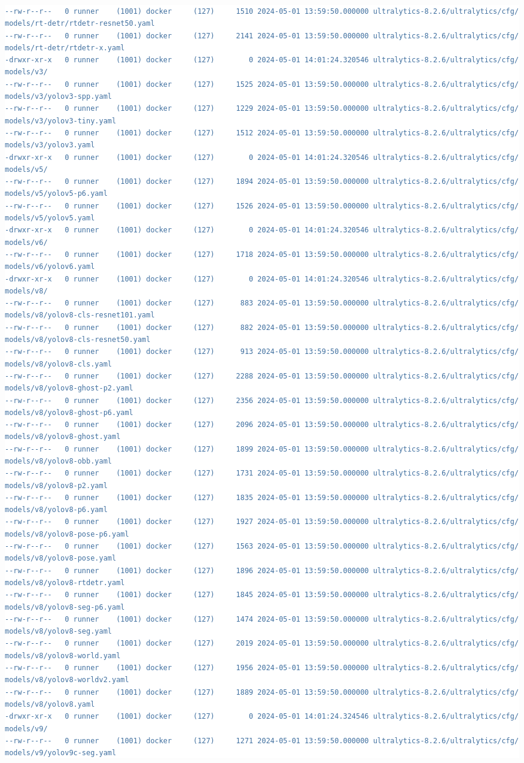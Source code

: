 ```diff
--rw-r--r--   0 runner    (1001) docker     (127)     1510 2024-05-01 13:59:50.000000 ultralytics-8.2.6/ultralytics/cfg/models/rt-detr/rtdetr-resnet50.yaml
--rw-r--r--   0 runner    (1001) docker     (127)     2141 2024-05-01 13:59:50.000000 ultralytics-8.2.6/ultralytics/cfg/models/rt-detr/rtdetr-x.yaml
-drwxr-xr-x   0 runner    (1001) docker     (127)        0 2024-05-01 14:01:24.320546 ultralytics-8.2.6/ultralytics/cfg/models/v3/
--rw-r--r--   0 runner    (1001) docker     (127)     1525 2024-05-01 13:59:50.000000 ultralytics-8.2.6/ultralytics/cfg/models/v3/yolov3-spp.yaml
--rw-r--r--   0 runner    (1001) docker     (127)     1229 2024-05-01 13:59:50.000000 ultralytics-8.2.6/ultralytics/cfg/models/v3/yolov3-tiny.yaml
--rw-r--r--   0 runner    (1001) docker     (127)     1512 2024-05-01 13:59:50.000000 ultralytics-8.2.6/ultralytics/cfg/models/v3/yolov3.yaml
-drwxr-xr-x   0 runner    (1001) docker     (127)        0 2024-05-01 14:01:24.320546 ultralytics-8.2.6/ultralytics/cfg/models/v5/
--rw-r--r--   0 runner    (1001) docker     (127)     1894 2024-05-01 13:59:50.000000 ultralytics-8.2.6/ultralytics/cfg/models/v5/yolov5-p6.yaml
--rw-r--r--   0 runner    (1001) docker     (127)     1526 2024-05-01 13:59:50.000000 ultralytics-8.2.6/ultralytics/cfg/models/v5/yolov5.yaml
-drwxr-xr-x   0 runner    (1001) docker     (127)        0 2024-05-01 14:01:24.320546 ultralytics-8.2.6/ultralytics/cfg/models/v6/
--rw-r--r--   0 runner    (1001) docker     (127)     1718 2024-05-01 13:59:50.000000 ultralytics-8.2.6/ultralytics/cfg/models/v6/yolov6.yaml
-drwxr-xr-x   0 runner    (1001) docker     (127)        0 2024-05-01 14:01:24.320546 ultralytics-8.2.6/ultralytics/cfg/models/v8/
--rw-r--r--   0 runner    (1001) docker     (127)      883 2024-05-01 13:59:50.000000 ultralytics-8.2.6/ultralytics/cfg/models/v8/yolov8-cls-resnet101.yaml
--rw-r--r--   0 runner    (1001) docker     (127)      882 2024-05-01 13:59:50.000000 ultralytics-8.2.6/ultralytics/cfg/models/v8/yolov8-cls-resnet50.yaml
--rw-r--r--   0 runner    (1001) docker     (127)      913 2024-05-01 13:59:50.000000 ultralytics-8.2.6/ultralytics/cfg/models/v8/yolov8-cls.yaml
--rw-r--r--   0 runner    (1001) docker     (127)     2288 2024-05-01 13:59:50.000000 ultralytics-8.2.6/ultralytics/cfg/models/v8/yolov8-ghost-p2.yaml
--rw-r--r--   0 runner    (1001) docker     (127)     2356 2024-05-01 13:59:50.000000 ultralytics-8.2.6/ultralytics/cfg/models/v8/yolov8-ghost-p6.yaml
--rw-r--r--   0 runner    (1001) docker     (127)     2096 2024-05-01 13:59:50.000000 ultralytics-8.2.6/ultralytics/cfg/models/v8/yolov8-ghost.yaml
--rw-r--r--   0 runner    (1001) docker     (127)     1899 2024-05-01 13:59:50.000000 ultralytics-8.2.6/ultralytics/cfg/models/v8/yolov8-obb.yaml
--rw-r--r--   0 runner    (1001) docker     (127)     1731 2024-05-01 13:59:50.000000 ultralytics-8.2.6/ultralytics/cfg/models/v8/yolov8-p2.yaml
--rw-r--r--   0 runner    (1001) docker     (127)     1835 2024-05-01 13:59:50.000000 ultralytics-8.2.6/ultralytics/cfg/models/v8/yolov8-p6.yaml
--rw-r--r--   0 runner    (1001) docker     (127)     1927 2024-05-01 13:59:50.000000 ultralytics-8.2.6/ultralytics/cfg/models/v8/yolov8-pose-p6.yaml
--rw-r--r--   0 runner    (1001) docker     (127)     1563 2024-05-01 13:59:50.000000 ultralytics-8.2.6/ultralytics/cfg/models/v8/yolov8-pose.yaml
--rw-r--r--   0 runner    (1001) docker     (127)     1896 2024-05-01 13:59:50.000000 ultralytics-8.2.6/ultralytics/cfg/models/v8/yolov8-rtdetr.yaml
--rw-r--r--   0 runner    (1001) docker     (127)     1845 2024-05-01 13:59:50.000000 ultralytics-8.2.6/ultralytics/cfg/models/v8/yolov8-seg-p6.yaml
--rw-r--r--   0 runner    (1001) docker     (127)     1474 2024-05-01 13:59:50.000000 ultralytics-8.2.6/ultralytics/cfg/models/v8/yolov8-seg.yaml
--rw-r--r--   0 runner    (1001) docker     (127)     2019 2024-05-01 13:59:50.000000 ultralytics-8.2.6/ultralytics/cfg/models/v8/yolov8-world.yaml
--rw-r--r--   0 runner    (1001) docker     (127)     1956 2024-05-01 13:59:50.000000 ultralytics-8.2.6/ultralytics/cfg/models/v8/yolov8-worldv2.yaml
--rw-r--r--   0 runner    (1001) docker     (127)     1889 2024-05-01 13:59:50.000000 ultralytics-8.2.6/ultralytics/cfg/models/v8/yolov8.yaml
-drwxr-xr-x   0 runner    (1001) docker     (127)        0 2024-05-01 14:01:24.324546 ultralytics-8.2.6/ultralytics/cfg/models/v9/
--rw-r--r--   0 runner    (1001) docker     (127)     1271 2024-05-01 13:59:50.000000 ultralytics-8.2.6/ultralytics/cfg/models/v9/yolov9c-seg.yaml
```